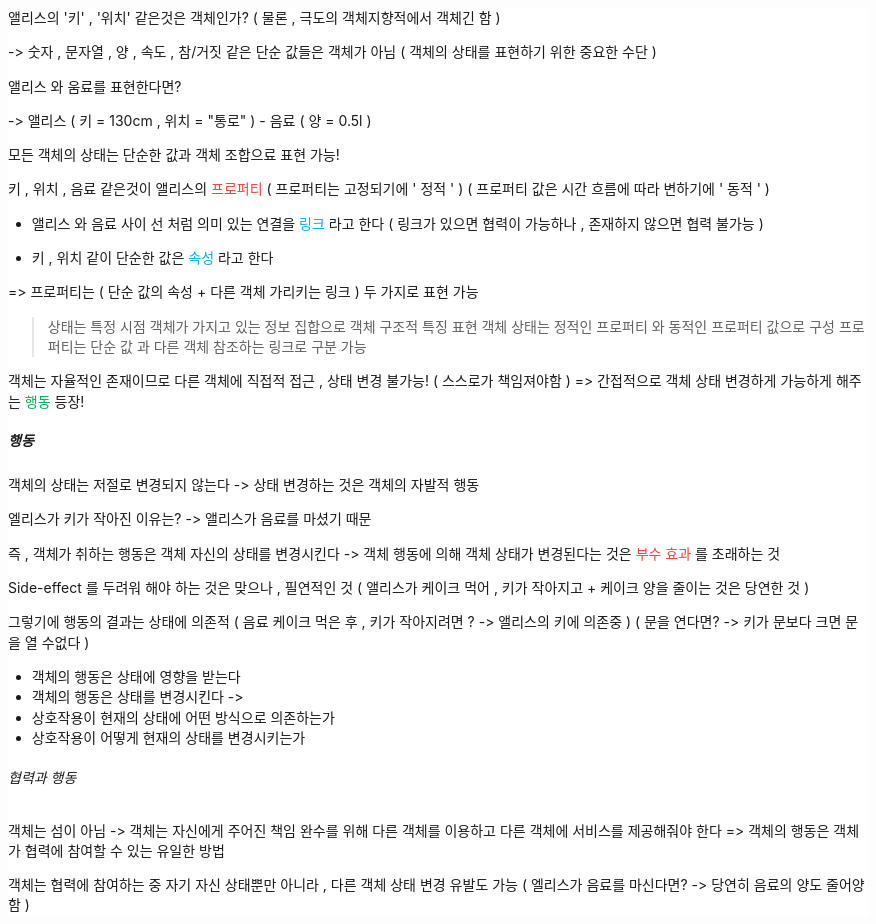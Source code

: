 앨리스의 '키' , '위치' 같은것은 객체인가? ( 물론 , 극도의 객체지향적에서 객체긴 함 )

-> 숫자 , 문자열 , 양 , 속도 , 참/거짓 같은 단순 값들은 객체가 아님
( 객체의 상태를 표현하기 위한 중요한 수단 )

앨리스 와 움료를 표현한다면?

-> 앨리스 ( 키 = 130cm , 위치 = "통로" ) - 음료 ( 양 = 0.5l )

모든 객체의 상태는 단순한 값과 객체 조합으료 표현 가능!

키 , 위치 , 음료 같은것이 앨리스의 <span style="color:#fb3c3c">프로퍼티</span> 
( 프로퍼티는 고정되기에 ' 정적 ' )
( 프로퍼티 값은 시간 흐름에 따라 변하기에 ' 동적 ' )

- 앨리스 와 음료 사이 선 처럼 의미 있는 연결을 <span style="color:#00b0f0">링크</span> 라고 한다
( 링크가 있으면 협력이 가능하나 , 존재하지 않으면 협력 불가능 )

- 키 , 위치 같이 단순한 값은 <span style="color:#00b0f0">속성</span> 라고 한다

=> 프로퍼티는 ( 단순 값의 속성 + 다른 객체 가리키는 링크 ) 두 가지로 표현 가능

> 상태는 특정 시점 객체가 가지고 있는 정보 집합으로 객체 구조적 특징 표현
> 객체 상태는 정적인 프로퍼티 와 동적인 프로퍼티 값으로 구성
> 프로퍼티는 단순 값 과 다른 객체 참조하는 링크로 구분 가능

객체는 자율적인 존재이므로 다른 객체에 직접적 접근 , 상태 변경 불가능! ( 스스로가 책임져야함 )
=> 간접적으로 객체 상태 변경하게 가능하게 해주는 <span style="color:#00b050">행동</span> 등장!
##### 행동

객체의 상태는 저절로 변경되지 않는다
-> 상태 변경하는 것은 객체의 자발적 행동

엘리스가 키가 작아진 이유는?
-> 앨리스가 음료를 마셨기 때문

즉 , 객체가 취하는 행동은 객체 자신의 상태를 변경시킨다
-> 객체 행동에 의해 객체 상태가 변경된다는 것은 <span style="color:#fb3c3c">부수 효과</span> 를 초래하는 것

Side-effect 를 두려워 해야 하는 것은 맞으나 , 필연적인 것
( 앨리스가 케이크 먹어 , 키가 작아지고 + 케이크 양을 줄이는 것은 당연한 것 )

그렇기에 행동의 결과는 상태에 의존적
( 음료 케이크 먹은 후 , 키가 작아지려면 ? -> 앨리스의 키에 의존중 )
( 문을 연다면? -> 키가 문보다 크면 문을 열 수없다 )

- 객체의 행동은 상태에 영향을 받는다
- 객체의 행동은 상태를 변경시킨다
->
- 상호작용이 현재의 상태에 어떤 방식으로 의존하는가
- 상호작용이 어떻게 현재의 상태를 변경시키는가
###### 협력과 행동

객체는 섬이 아님
-> 객체는 자신에게 주어진 책임 완수를 위해 다른 객체를 이용하고 다른 객체에 서비스를 제공해줘야 한다
=> 객체의 행동은 객체가 협력에 참여할 수 있는 유일한 방법

객체는 협력에 참여하는 중 자기 자신 상태뿐만 아니라 , 다른 객체 상태 변경 유발도 가능
( 엘리스가 음료를 마신다면? -> 당연히 음료의 양도 줄어양 함 )
